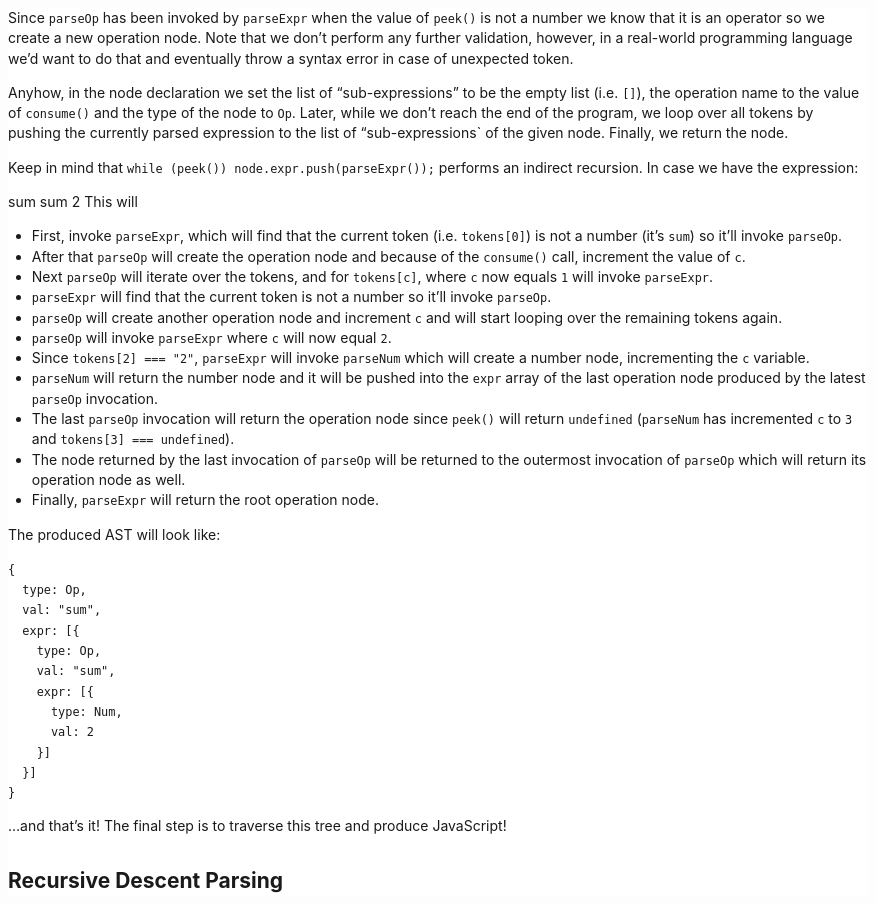 Since `parseOp` has been invoked by `parseExpr` when the value of `peek()` is not a number we know that it is an operator so we create a new operation node. Note that we don’t perform any further validation, however, in a real-world programming language we’d want to do that and eventually throw a syntax error in case of unexpected token.

Anyhow, in the node declaration we set the list of “sub-expressions” to be the empty list (i.e. `[]`), the operation name to the value of `consume()` and the type of the node to `Op`. Later, while we don’t reach the end of the program, we loop over all tokens by pushing the currently parsed expression to the list of “sub-expressions` of the given node. Finally, we return the node.

Keep in mind that `while (peek()) node.expr.push(parseExpr());` performs an indirect recursion. In case we have the expression:

sum sum 2
This will

- First, invoke `parseExpr`, which will find that the current token (i.e. `tokens[0]`) is not a number (it’s `sum`) so it’ll invoke `parseOp`.
- After that `parseOp` will create the operation node and because of the `consume()` call, increment the value of `c`.
- Next `parseOp` will iterate over the tokens, and for `tokens[c]`, where `c` now equals `1` will invoke `parseExpr`.
- `parseExpr` will find that the current token is not a number so it’ll invoke `parseOp`.
- `parseOp` will create another operation node and increment `c` and will start looping over the remaining tokens again.
- `parseOp` will invoke `parseExpr` where `c` will now equal `2`.
- Since `tokens[2] === "2"`, `parseExpr` will invoke `parseNum` which will create a number node, incrementing the `c` variable.
- `parseNum` will return the number node and it will be pushed into the `expr` array of the last operation node produced by the latest `parseOp` invocation.
- The last `parseOp` invocation will return the operation node since `peek()` will return `undefined` (`parseNum` has incremented `c` to `3` and `tokens[3] === undefined`).
- The node returned by the last invocation of `parseOp` will be returned to the outermost invocation of `parseOp` which will return its operation node as well.
- Finally, `parseExpr` will return the root operation node.

The produced AST will look like:

	{
	  type: Op,
	  val: "sum",
	  expr: [{
	    type: Op,
	    val: "sum",
	    expr: [{
	      type: Num,
	      val: 2
	    }]
	  }]
	}

…and that’s it! The final step is to traverse this tree and produce JavaScript!

## Recursive Descent Parsing

